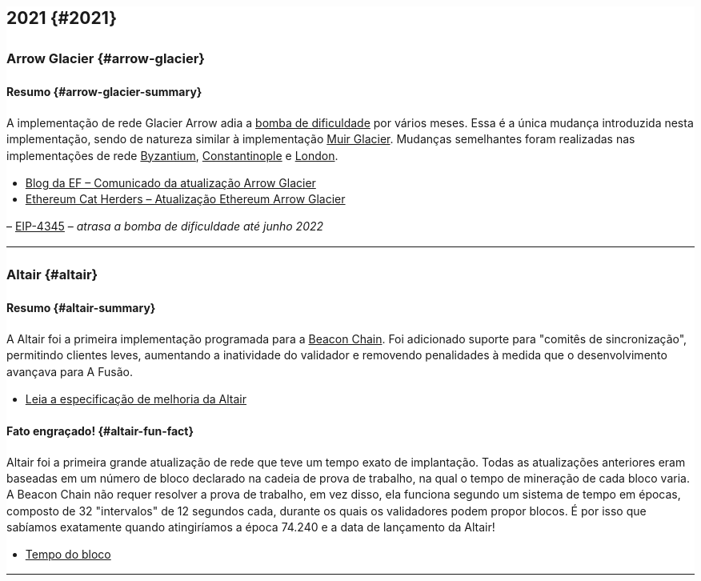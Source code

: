 <Divider />

## 2021 {#2021}

### Arrow Glacier {#arrow-glacier}

<NetworkUpgradeSummary name="arrowGlacier" />

#### Resumo {#arrow-glacier-summary}

A implementação de rede Glacier Arrow adia a [bomba de dificuldade](/glossary/#difficulty-bomb) por vários meses. Essa é a única mudança introduzida nesta implementação, sendo de natureza similar à implementação [Muir Glacier](#muir-glacier). Mudanças semelhantes foram realizadas nas implementações de rede [Byzantium](#byzantium), [Constantinople](#constantinople) e [London](#london).

- [Blog da EF – Comunicado da atualização Arrow Glacier](https://blog.ethereum.org/2021/11/10/arrow-glacier-announcement/)
- [Ethereum Cat Herders – Atualização Ethereum Arrow Glacier](https://medium.com/ethereum-cat-herders/ethereum-arrow-glacier-upgrade-e8d20fa4c002)

<ExpandableCard title="EIPs da Arrow Glacier" contentPreview="Official improvements included in this upgrade.">

– [EIP-4345](https://eips.ethereum.org/EIPS/eip-4345) – _atrasa a bomba de dificuldade até junho 2022_

</ExpandableCard>

---

### Altair {#altair}

<NetworkUpgradeSummary name="altair" />

#### Resumo {#altair-summary}

A Altair foi a primeira implementação programada para a [Beacon Chain](/upgrades/beacon-chain). Foi adicionado suporte para "comitês de sincronização", permitindo clientes leves, aumentando a inatividade do validador e removendo penalidades à medida que o desenvolvimento avançava para A Fusão.

- [Leia a especificação de melhoria da Altair](https://github.com/ethereum/consensus-specs/tree/dev/specs/altair)

#### <emoji text=":tada:" size={1} mr="0.5rem" />Fato engraçado! {#altair-fun-fact}

Altair foi a primeira grande atualização de rede que teve um tempo exato de implantação. Todas as atualizações anteriores eram baseadas em um número de bloco declarado na cadeia de prova de trabalho, na qual o tempo de mineração de cada bloco varia. A Beacon Chain não requer resolver a prova de trabalho, em vez disso, ela funciona segundo um sistema de tempo em épocas, composto de 32 "intervalos" de 12 segundos cada, durante os quais os validadores podem propor blocos. É por isso que sabíamos exatamente quando atingiríamos a época 74.240 e a data de lançamento da Altair!

- [Tempo do bloco](/developers/docs/blocks/#block-time)

---
